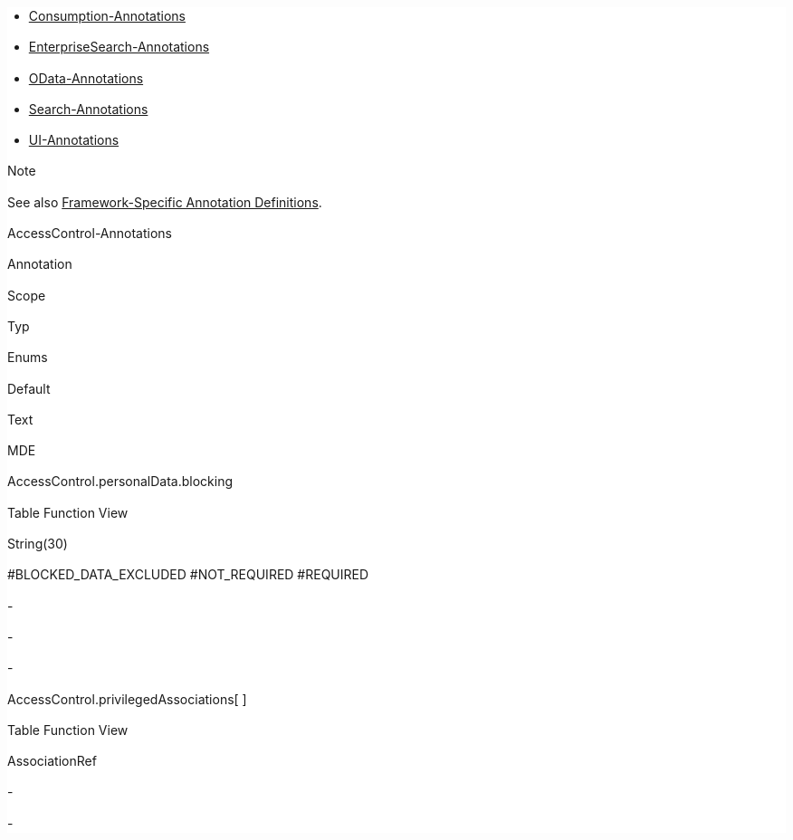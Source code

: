 -   [Consumption-Annotations](#abencds-annotations-frmwrk-tables-5--------defaultaggregation-annotations---@ITOC@@ABENCDS_ANNOTATIONS_FRMWRK_TABLES_6)

-   [EnterpriseSearch-Annotations](#abencds-annotations-frmwrk-tables-7--------hierarchy-annotations---@ITOC@@ABENCDS_ANNOTATIONS_FRMWRK_TABLES_8)

-   [OData-Annotations](#abencds-annotations-frmwrk-tables-9--------objectmodel-annotations---@ITOC@@ABENCDS_ANNOTATIONS_FRMWRK_TABLES_10)

-   [Search-Annotations](#abencds-annotations-frmwrk-tables-11--------semantics-annotations---@ITOC@@ABENCDS_ANNOTATIONS_FRMWRK_TABLES_12)

-   [UI-Annotations](#@@ITOC@@ABENCDS_ANNOTATIONS_FRMWRK_TABLES_13)

Note

See also [Framework-Specific Annotation Definitions](https://help.sap.com/doc/abapdocu_752_index_htm/7.52/en-US/abencds_annotations_frmwrk_ddla.htm).

AccessControl-Annotations

Annotation

Scope

Typ

Enums

Default

Text

MDE

AccessControl.personalData.blocking

Table Function
View

String(30)

#BLOCKED\_DATA\_EXCLUDED
#NOT\_REQUIRED
#REQUIRED

\-

\-

\-

AccessControl.privilegedAssociations\[ \]

Table Function
View

AssociationRef

\-

\-
